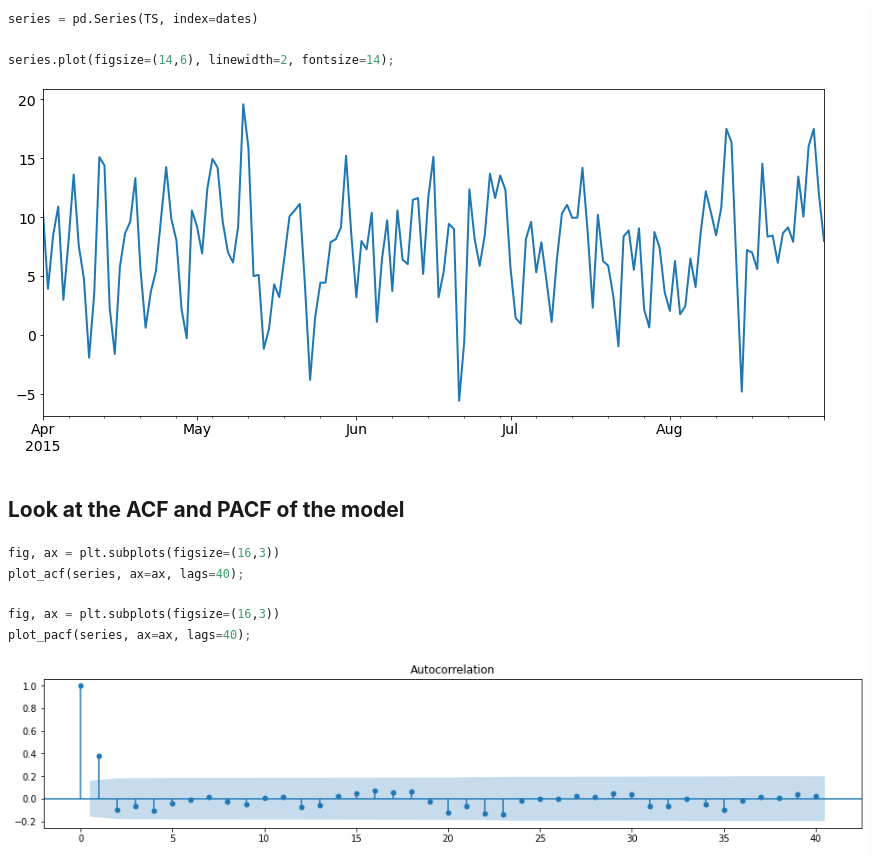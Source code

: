 
```python
series = pd.Series(TS, index=dates)

series.plot(figsize=(14,6), linewidth=2, fontsize=14);
```


    
![png](index_files/index_23_0.png)
    


## Look at the ACF and PACF of the model


```python
fig, ax = plt.subplots(figsize=(16,3))
plot_acf(series, ax=ax, lags=40);

fig, ax = plt.subplots(figsize=(16,3))
plot_pacf(series, ax=ax, lags=40);
```


    
![png](index_files/index_25_0.png)
    